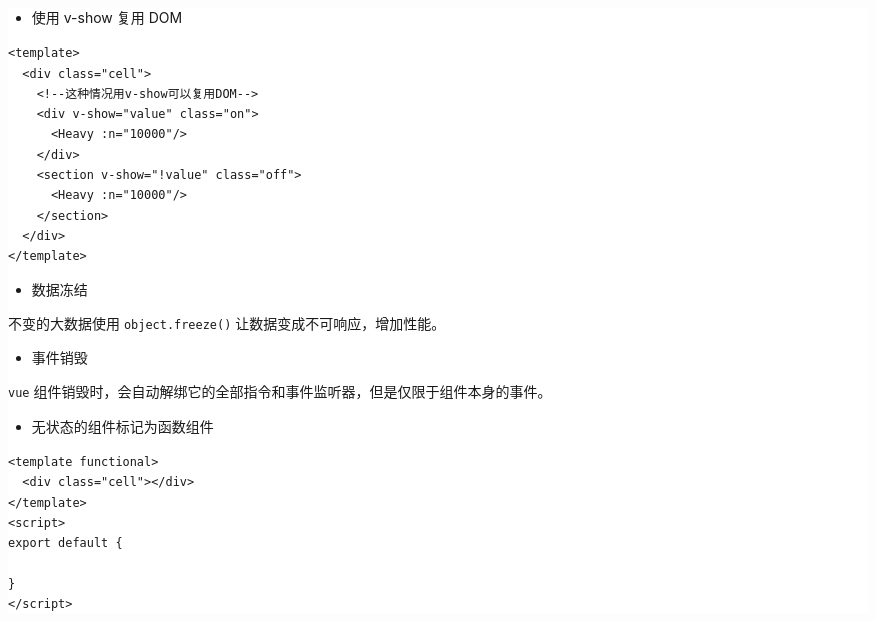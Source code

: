 - 使用 v-show 复用 DOM

```vue
<template> 
  <div class="cell"> 
    <!--这种情况用v-show可以复用DOM-->
    <div v-show="value" class="on"> 
      <Heavy :n="10000"/> 
    </div> 
    <section v-show="!value" class="off"> 
      <Heavy :n="10000"/> 
    </section> 
  </div> 
</template>
```

- 数据冻结

不变的大数据使用 `object.freeze()` 让数据变成不可响应，增加性能。

- 事件销毁

`vue` 组件销毁时，会自动解绑它的全部指令和事件监听器，但是仅限于组件本身的事件。

- 无状态的组件标记为函数组件

```vue
<template functional>
  <div class="cell"></div>
</template>
<script>
export default {

}
</script>
```
